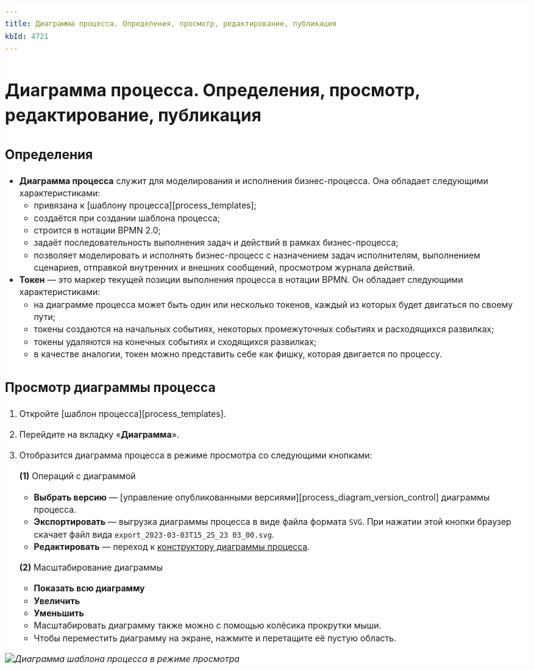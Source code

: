 ```yaml
---
title: Диаграмма процесса. Определения, просмотр, редактирование, публикация
kbId: 4721
---
```


# Диаграмма процесса. Определения, просмотр, редактирование, публикация

## Определения

- **Диаграмма процесса** служит для моделирования и исполнения бизнес-процесса. Она обладает следующими характеристиками:
  - привязана к [шаблону процесса][process_templates];
  - создаётся при создании шаблона процесса;
  - строится в нотации BPMN 2.0;
  - задаёт последовательность выполнения задач и действий в рамках бизнес-процесса;
  - позволяет моделировать и исполнять бизнес-процесс с назначением задач исполнителям, выполнением сценариев, отправкой внутренних и внешних сообщений, просмотром журнала действий.
- **Токен** — это маркер текущей позиции выполнения процесса в нотации BPMN. Он обладает следующими характеристиками:
  - на диаграмме процесса может быть один или несколько токенов, каждый из которых будет двигаться по своему пути;
  - токены создаются на начальных событиях, некоторых промежуточных событиях и расходящихся развилках;
  - токены удаляются на конечных событиях и сходящихся развилках;
  - в качестве аналогии, токен можно представить себе как фишку, которая двигается по процессу.

## Просмотр диаграммы процесса

1. Откройте [шаблон процесса][process_templates].
2. Перейдите на вкладку «**Диаграмма**».
3. Отобразится диаграмма процесса в режиме просмотра со следующими кнопками:

   **(1)** Операций с диаграммой

   - **Выбрать версию** — [управление опубликованными версиями][process_diagram_version_control] диаграммы процесса.
   - **Экспортировать** — выгрузка диаграммы процесса в виде файла формата `SVG`. При нажатии этой кнопки браузер скачает файл вида `export_2023-03-03T15_25_23 03_00.svg`.
   - **Редактировать** — переход к [конструктору диаграммы процесса](#process_diagram_designer).

   **(2)** Масштабирование диаграммы

   - **Показать всю диаграмму** *‌*
   - **Увеличить** *‌*
   - **Уменьшить** *‌*
   - Масштабировать диаграмму также можно с помощью колёсика прокрутки мыши.
   - Чтобы переместить диаграмму на экране, нажмите и перетащите её пустую область.

_![Диаграмма шаблона процесса в режиме просмотра](/platform/v5.0/business_apps/diagrams/process_diagram/img/process_diagram_view.png)_
